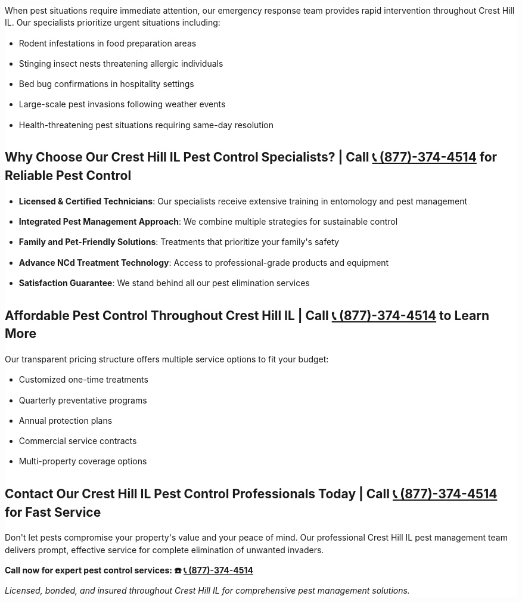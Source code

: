When pest situations require immediate attention, our emergency response team provides rapid intervention throughout Crest Hill IL. Our specialists prioritize urgent situations including:

- Rodent infestations in food preparation areas  

- Stinging insect nests threatening allergic individuals  

- Bed bug confirmations in hospitality settings  

- Large-scale pest invasions following weather events  

- Health-threatening pest situations requiring same-day resolution  

## Why Choose Our Crest Hill IL Pest Control Specialists? | Call [📞 (877)-374-4514](https://pest-control-4514.netlify.app) for Reliable Pest Control

- **Licensed & Certified Technicians**: Our specialists receive extensive training in entomology and pest management  

- **Integrated Pest Management Approach**: We combine multiple strategies for sustainable control  

- **Family and Pet-Friendly Solutions**: Treatments that prioritize your family's safety  

- **Advance NCd Treatment Technology**: Access to professional-grade products and equipment  

- **Satisfaction Guarantee**: We stand behind all our pest elimination services  

## Affordable Pest Control Throughout Crest Hill IL | Call [📞 (877)-374-4514](https://pest-control-4514.netlify.app) to Learn More

Our transparent pricing structure offers multiple service options to fit your budget:

- Customized one-time treatments  

- Quarterly preventative programs  

- Annual protection plans  

- Commercial service contracts  

- Multi-property coverage options  

## Contact Our Crest Hill IL Pest Control Professionals Today | Call [📞 (877)-374-4514](https://pest-control-4514.netlify.app) for Fast Service

Don't let pests compromise your property's value and your peace of mind. Our professional Crest Hill IL pest management team delivers prompt, effective service for complete elimination of unwanted invaders.

**Call now for expert pest control services: ☎️ [📞 (877)-374-4514](https://pest-control-4514.netlify.app)**

*Licensed, bonded, and insured throughout Crest Hill IL for comprehensive pest management solutions.*
